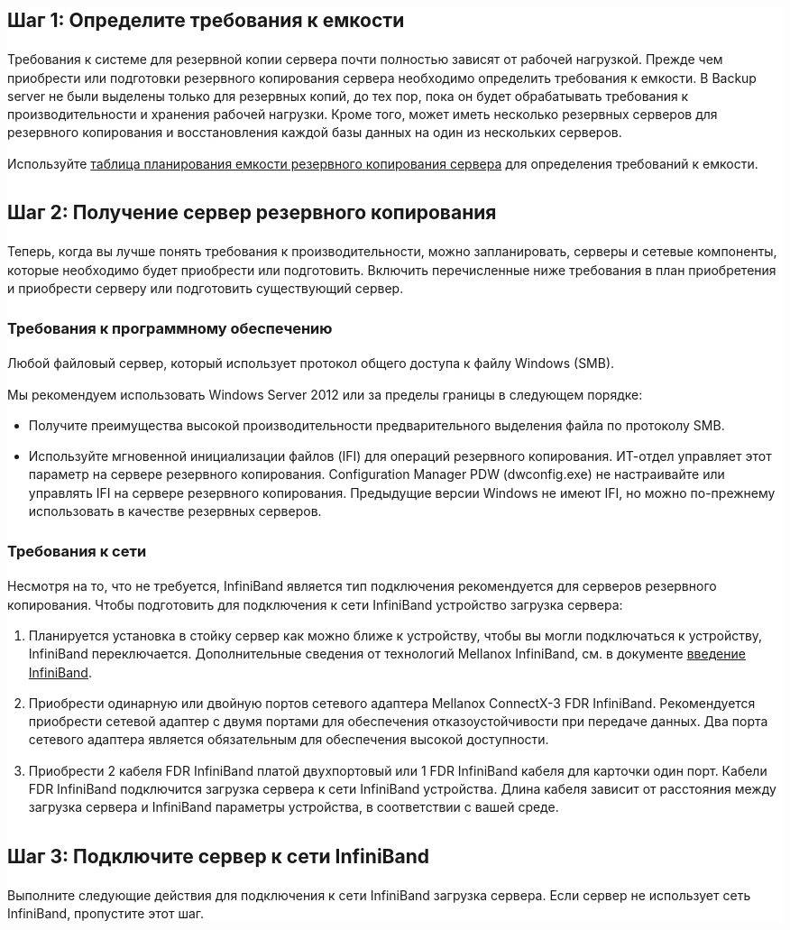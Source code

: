 ## <a name="Step1"></a>Шаг 1: Определите требования к емкости  
Требования к системе для резервной копии сервера почти полностью зависят от рабочей нагрузкой. Прежде чем приобрести или подготовки резервного копирования сервера необходимо определить требования к емкости. В Backup server не были выделены только для резервных копий, до тех пор, пока он будет обрабатывать требования к производительности и хранения рабочей нагрузки. Кроме того, может иметь несколько резервных серверов для резервного копирования и восстановления каждой базы данных на один из нескольких серверов.  
  
Используйте [таблица планирования емкости резервного копирования сервера](backup-capacity-planning-worksheet.md) для определения требований к емкости.  
  
## <a name="Step2"></a>Шаг 2: Получение сервер резервного копирования  
Теперь, когда вы лучше понять требования к производительности, можно запланировать, серверы и сетевые компоненты, которые необходимо будет приобрести или подготовить. Включить перечисленные ниже требования в план приобретения и приобрести серверу или подготовить существующий сервер.  
  
### <a name="software-requirements"></a>Требования к программному обеспечению  
Любой файловый сервер, который использует протокол общего доступа к файлу Windows (SMB).  
  
Мы рекомендуем использовать Windows Server 2012 или за пределы границы в следующем порядке:  
  
-   Получите преимущества высокой производительности предварительного выделения файла по протоколу SMB.  
  
-   Используйте мгновенной инициализации файлов (IFI) для операций резервного копирования. ИТ-отдел управляет этот параметр на сервере резервного копирования. Configuration Manager PDW (dwconfig.exe) не настраивайте или управлять IFI на сервере резервного копирования. Предыдущие версии Windows не имеют IFI, но можно по-прежнему использовать в качестве резервных серверов.  
  
### <a name="networking-requirements"></a>Требования к сети  
Несмотря на то, что не требуется, InfiniBand является тип подключения рекомендуется для серверов резервного копирования. Чтобы подготовить для подключения к сети InfiniBand устройство загрузка сервера:  
  
1.  Планируется установка в стойку сервер как можно ближе к устройству, чтобы вы могли подключаться к устройству, InfiniBand переключается. Дополнительные сведения от технологий Mellanox InfiniBand, см. в документе [введение InfiniBand](https://www.mellanox.com/pdf/whitepapers/IB_Intro_WP_190.pdf).  
  
2.  Приобрести одинарную или двойную портов сетевого адаптера Mellanox ConnectX-3 FDR InfiniBand. Рекомендуется приобрести сетевой адаптер с двумя портами для обеспечения отказоустойчивости при передаче данных. Два порта сетевого адаптера является обязательным для обеспечения высокой доступности.  
  
3.  Приобрести 2 кабеля FDR InfiniBand платой двухпортовый или 1 FDR InfiniBand кабеля для карточки один порт. Кабели FDR InfiniBand подключится загрузка сервера к сети InfiniBand устройства. Длина кабеля зависит от расстояния между загрузка сервера и InfiniBand параметры устройства, в соответствии с вашей среде.  
  
## <a name="Step3"></a>Шаг 3: Подключите сервер к сети InfiniBand  
Выполните следующие действия для подключения к сети InfiniBand загрузка сервера. Если сервер не использует сеть InfiniBand, пропустите этот шаг.  
  